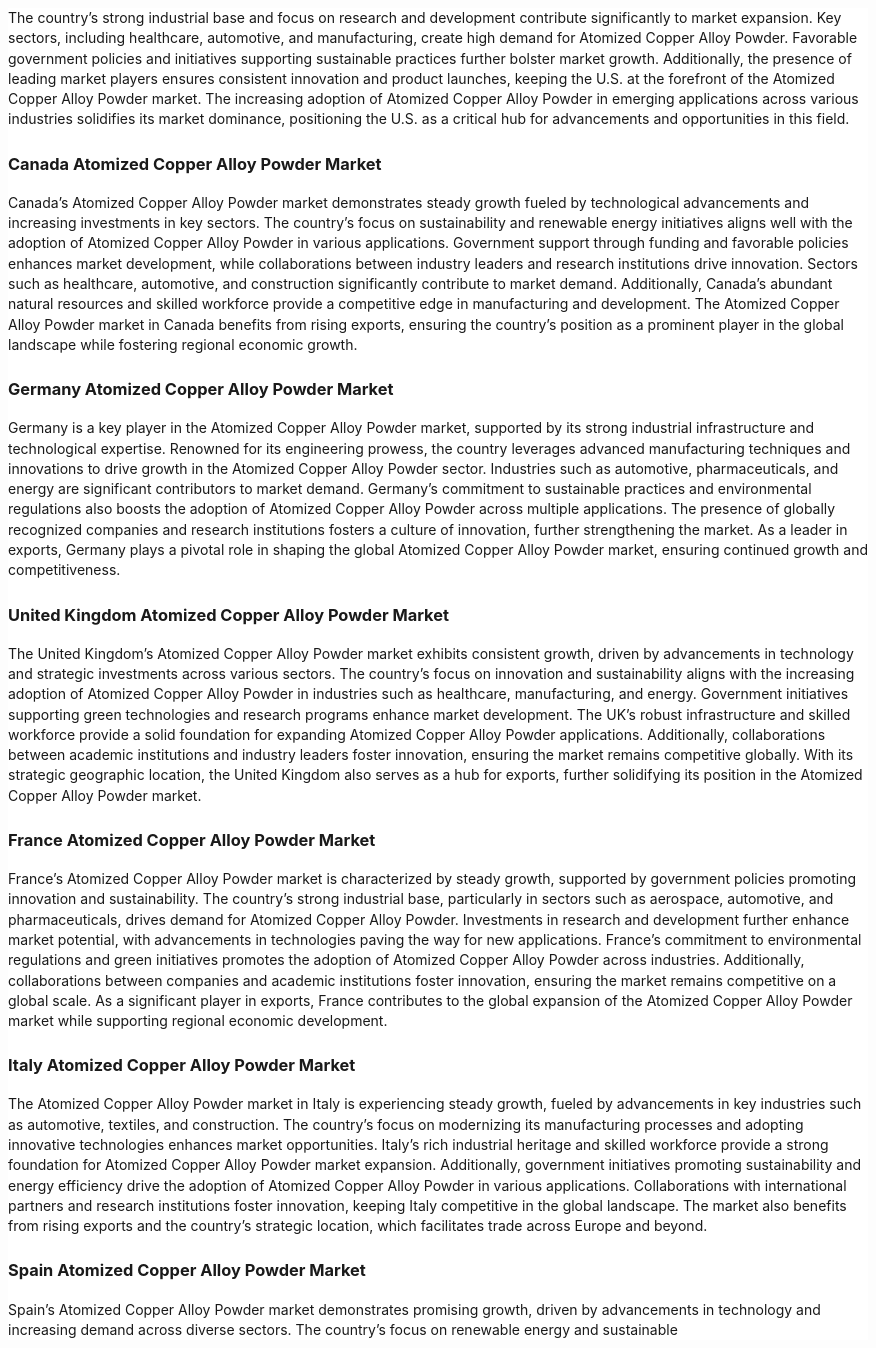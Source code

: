 The country&rsquo;s strong industrial base and focus on research and development contribute significantly to market expansion. Key sectors, including healthcare, automotive, and manufacturing, create high demand for Atomized Copper Alloy Powder. Favorable government policies and initiatives supporting sustainable practices further bolster market growth. Additionally, the presence of leading market players ensures consistent innovation and product launches, keeping the U.S. at the forefront of the Atomized Copper Alloy Powder market. The increasing adoption of Atomized Copper Alloy Powder in emerging applications across various industries solidifies its market dominance, positioning the U.S. as a critical hub for advancements and opportunities in this field.</p><h3>Canada Atomized Copper Alloy Powder Market</h3><p>Canada&rsquo;s Atomized Copper Alloy Powder market demonstrates steady growth fueled by technological advancements and increasing investments in key sectors. The country&rsquo;s focus on sustainability and renewable energy initiatives aligns well with the adoption of Atomized Copper Alloy Powder in various applications. Government support through funding and favorable policies enhances market development, while collaborations between industry leaders and research institutions drive innovation. Sectors such as healthcare, automotive, and construction significantly contribute to market demand. Additionally, Canada&rsquo;s abundant natural resources and skilled workforce provide a competitive edge in manufacturing and development. The Atomized Copper Alloy Powder market in Canada benefits from rising exports, ensuring the country&rsquo;s position as a prominent player in the global landscape while fostering regional economic growth.</p><h3>Germany Atomized Copper Alloy Powder Market</h3><p>Germany is a key player in the Atomized Copper Alloy Powder market, supported by its strong industrial infrastructure and technological expertise. Renowned for its engineering prowess, the country leverages advanced manufacturing techniques and innovations to drive growth in the Atomized Copper Alloy Powder sector. Industries such as automotive, pharmaceuticals, and energy are significant contributors to market demand. Germany&rsquo;s commitment to sustainable practices and environmental regulations also boosts the adoption of Atomized Copper Alloy Powder across multiple applications. The presence of globally recognized companies and research institutions fosters a culture of innovation, further strengthening the market. As a leader in exports, Germany plays a pivotal role in shaping the global Atomized Copper Alloy Powder market, ensuring continued growth and competitiveness.</p><h3>United Kingdom Atomized Copper Alloy Powder Market</h3><p>The United Kingdom&rsquo;s Atomized Copper Alloy Powder market exhibits consistent growth, driven by advancements in technology and strategic investments across various sectors. The country&rsquo;s focus on innovation and sustainability aligns with the increasing adoption of Atomized Copper Alloy Powder in industries such as healthcare, manufacturing, and energy. Government initiatives supporting green technologies and research programs enhance market development. The UK&rsquo;s robust infrastructure and skilled workforce provide a solid foundation for expanding Atomized Copper Alloy Powder applications. Additionally, collaborations between academic institutions and industry leaders foster innovation, ensuring the market remains competitive globally. With its strategic geographic location, the United Kingdom also serves as a hub for exports, further solidifying its position in the Atomized Copper Alloy Powder market.</p><h3>France Atomized Copper Alloy Powder Market</h3><p>France&rsquo;s Atomized Copper Alloy Powder market is characterized by steady growth, supported by government policies promoting innovation and sustainability. The country&rsquo;s strong industrial base, particularly in sectors such as aerospace, automotive, and pharmaceuticals, drives demand for Atomized Copper Alloy Powder. Investments in research and development further enhance market potential, with advancements in technologies paving the way for new applications. France&rsquo;s commitment to environmental regulations and green initiatives promotes the adoption of Atomized Copper Alloy Powder across industries. Additionally, collaborations between companies and academic institutions foster innovation, ensuring the market remains competitive on a global scale. As a significant player in exports, France contributes to the global expansion of the Atomized Copper Alloy Powder market while supporting regional economic development.</p><h3>Italy Atomized Copper Alloy Powder Market</h3><p>The Atomized Copper Alloy Powder market in Italy is experiencing steady growth, fueled by advancements in key industries such as automotive, textiles, and construction. The country&rsquo;s focus on modernizing its manufacturing processes and adopting innovative technologies enhances market opportunities. Italy&rsquo;s rich industrial heritage and skilled workforce provide a strong foundation for Atomized Copper Alloy Powder market expansion. Additionally, government initiatives promoting sustainability and energy efficiency drive the adoption of Atomized Copper Alloy Powder in various applications. Collaborations with international partners and research institutions foster innovation, keeping Italy competitive in the global landscape. The market also benefits from rising exports and the country&rsquo;s strategic location, which facilitates trade across Europe and beyond.</p><h3>Spain Atomized Copper Alloy Powder Market</h3><p>Spain&rsquo;s Atomized Copper Alloy Powder market demonstrates promising growth, driven by advancements in technology and increasing demand across diverse sectors. The country&rsquo;s focus on renewable energy and sustainable